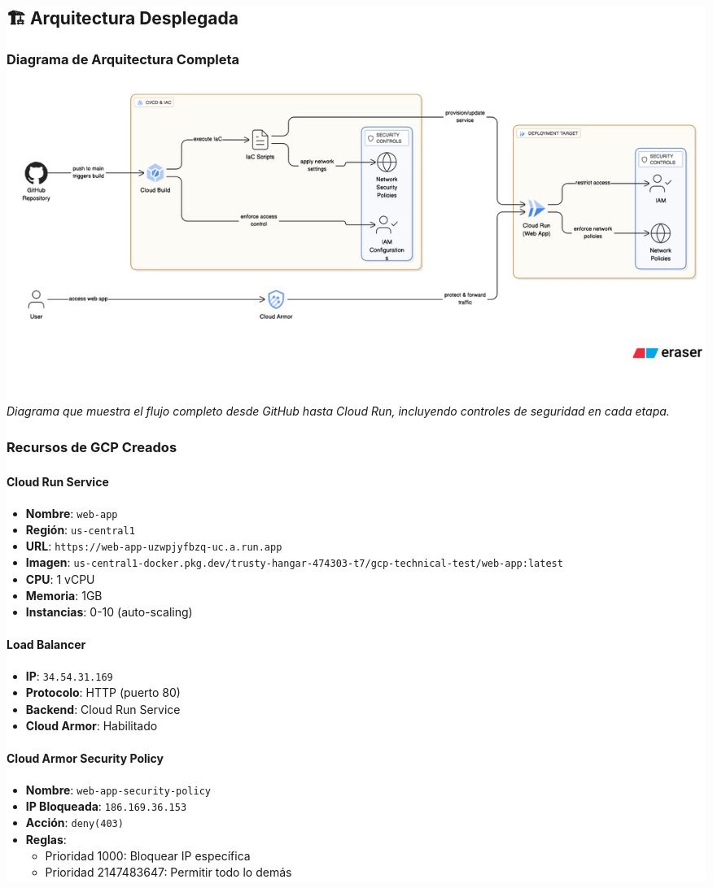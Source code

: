 ## 🏗️ Arquitectura Desplegada

### **Diagrama de Arquitectura Completa**
![Arquitectura del Sistema](results/architecture.png)

*Diagrama que muestra el flujo completo desde GitHub hasta Cloud Run, incluyendo controles de seguridad en cada etapa.*

### **Recursos de GCP Creados**

#### **Cloud Run Service**
- **Nombre**: `web-app`
- **Región**: `us-central1`
- **URL**: `https://web-app-uzwpjyfbzq-uc.a.run.app`
- **Imagen**: `us-central1-docker.pkg.dev/trusty-hangar-474303-t7/gcp-technical-test/web-app:latest`
- **CPU**: 1 vCPU
- **Memoria**: 1GB
- **Instancias**: 0-10 (auto-scaling)

#### **Load Balancer**
- **IP**: `34.54.31.169`
- **Protocolo**: HTTP (puerto 80)
- **Backend**: Cloud Run Service
- **Cloud Armor**: Habilitado

#### **Cloud Armor Security Policy**
- **Nombre**: `web-app-security-policy`
- **IP Bloqueada**: `186.169.36.153`
- **Acción**: `deny(403)`
- **Reglas**:
  - Prioridad 1000: Bloquear IP específica
  - Prioridad 2147483647: Permitir todo lo demás

